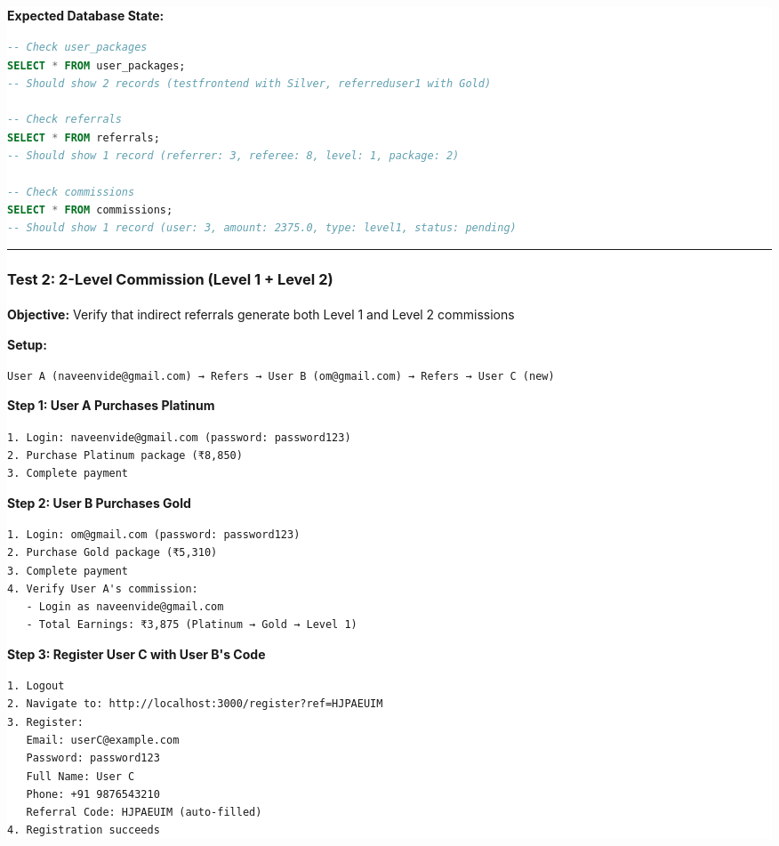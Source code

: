 **Expected Database State:**
```sql
-- Check user_packages
SELECT * FROM user_packages;
-- Should show 2 records (testfrontend with Silver, referreduser1 with Gold)

-- Check referrals
SELECT * FROM referrals;
-- Should show 1 record (referrer: 3, referee: 8, level: 1, package: 2)

-- Check commissions
SELECT * FROM commissions;
-- Should show 1 record (user: 3, amount: 2375.0, type: level1, status: pending)
```

---

### Test 2: 2-Level Commission (Level 1 + Level 2)

**Objective:** Verify that indirect referrals generate both Level 1 and Level 2 commissions

**Setup:**
```
User A (naveenvide@gmail.com) → Refers → User B (om@gmail.com) → Refers → User C (new)
```

**Step 1: User A Purchases Platinum**
```
1. Login: naveenvide@gmail.com (password: password123)
2. Purchase Platinum package (₹8,850)
3. Complete payment
```

**Step 2: User B Purchases Gold**
```
1. Login: om@gmail.com (password: password123)
2. Purchase Gold package (₹5,310)
3. Complete payment
4. Verify User A's commission:
   - Login as naveenvide@gmail.com
   - Total Earnings: ₹3,875 (Platinum → Gold → Level 1)
```

**Step 3: Register User C with User B's Code**
```
1. Logout
2. Navigate to: http://localhost:3000/register?ref=HJPAEUIM
3. Register:
   Email: userC@example.com
   Password: password123
   Full Name: User C
   Phone: +91 9876543210
   Referral Code: HJPAEUIM (auto-filled)
4. Registration succeeds
```
